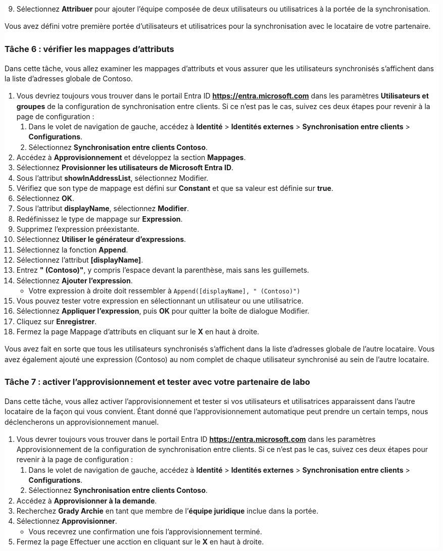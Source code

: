 9. Sélectionnez **Attribuer** pour ajouter l’équipe composée de deux utilisateurs ou utilisatrices à la portée de la synchronisation.

Vous avez défini votre première portée d’utilisateurs et utilisatrices pour la synchronisation avec le locataire de votre partenaire.

### Tâche 6 : vérifier les mappages d’attributs

Dans cette tâche, vous allez examiner les mappages d’attributs et vous assurer que les utilisateurs synchronisés s’affichent dans la liste d’adresses globale de Contoso.

1. Vous devriez toujours vous trouver dans le portail Entra ID **https://entra.microsoft.com** dans les paramètres **Utilisateurs et groupes** de la configuration de synchronisation entre clients. Si ce n’est pas le cas, suivez ces deux étapes pour revenir à la page de configuration :
   1. Dans le volet de navigation de gauche, accédez à **Identité** > **Identités externes** > **Synchronisation entre clients** > **Configurations**.
   2. Sélectionnez **Synchronisation entre clients Contoso**.
2. Accédez à **Approvisionnement** et développez la section **Mappages**.
3. Sélectionnez **Provisionner les utilisateurs de Microsoft Entra ID**.
4. Sous l’attribut **showInAddressList**, sélectionnez Modifier.
5. Vérifiez que son type de mappage est défini sur **Constant** et que sa valeur est définie sur **true**.
6. Sélectionnez **OK**.
7. Sous l’attribut **displayName**, sélectionnez **Modifier**.
8. Redéfinissez le type de mappage sur **Expression**.
9. Supprimez l’expression préexistante.
10. Sélectionnez **Utiliser le générateur d’expressions**.
11. Sélectionnez la fonction **Append**.
12. Sélectionnez l’attribut **[displayName]**.
13. Entrez **" (Contoso)"**, y compris l’espace devant la parenthèse, mais sans les guillemets.
14. Sélectionnez **Ajouter l’expression**.
    -  Votre expression à droite doit ressembler à `Append([displayName], " (Contoso)")`
15. Vous pouvez tester votre expression en sélectionnant un utilisateur ou une utilisatrice.
16. Sélectionnez **Appliquer l’expression**, puis **OK** pour quitter la boîte de dialogue Modifier.
17. Cliquez sur **Enregistrer**.
18. Fermez la page Mappage d’attributs en cliquant sur le **X** en haut à droite.

Vous avez fait en sorte que tous les utilisateurs synchronisés s’affichent dans la liste d’adresses globale de l’autre locataire. Vous avez également ajouté une expression (Contoso) au nom complet de chaque utilisateur synchronisé au sein de l’autre locataire.

### Tâche 7 : activer l’approvisionnement et tester avec votre partenaire de labo

Dans cette tâche, vous allez activer l’approvisionnement et tester si vos utilisateurs et utilisatrices apparaissent dans l’autre locataire de la façon qui vous convient. Étant donné que l’approvisionnement automatique peut prendre un certain temps, nous déclencherons un approvisionnement manuel.

1. Vous devrer toujours vous trouver dans le portail Entra ID **https://entra.microsoft.com** dans les paramètres Approvisionnement de la configuration de synchronisation entre clients. Si ce n’est pas le cas, suivez ces deux étapes pour revenir à la page de configuration :
   1. Dans le volet de navigation de gauche, accédez à **Identité** > **Identités externes** > **Synchronisation entre clients** > **Configurations**.
   2. Sélectionnez **Synchronisation entre clients Contoso**.
2. Accédez à **Approvisionner à la demande**.
3. Recherchez **Grady Archie** en tant que membre de l’**équipe juridique** inclue dans la portée.
4. Sélectionnez **Approvisionner**.
    - Vous recevrez une confirmation une fois l’approvisionnement terminé.
5. Fermez la page Effectuer une acction en cliquant sur le **X** en haut à droite.
